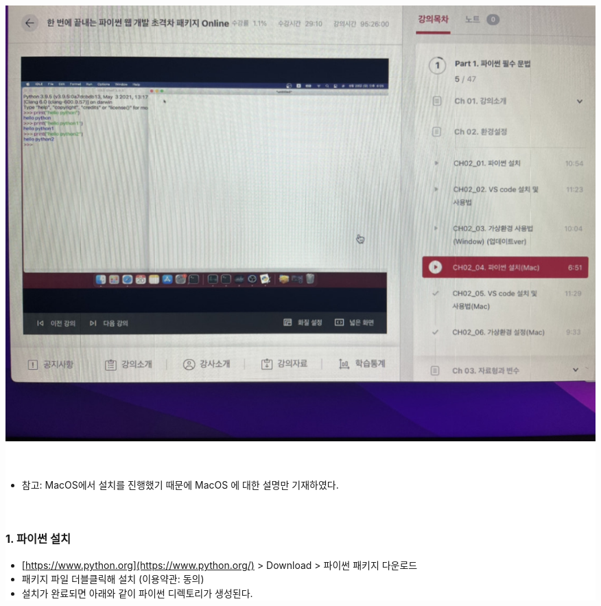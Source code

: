 ![220418_Python_Day1(02).jpeg](/assets/images/2022-04-18-Python-Photo/220418_Python_Day1(02).jpeg)

<br/>

- 참고: MacOS에서 설치를 진행했기 때문에 MacOS 에 대한 설명만 기재하였다.

<br/>

### 1. 파이썬 설치

- [https://www.python.org](https://www.python.org/) > Download > 파이썬 패키지 다운로드
- 패키지 파일 더블클릭해 설치 (이용약관: 동의)
- 설치가 완료되면 아래와 같이 파이썬 디렉토리가 생성된다.
